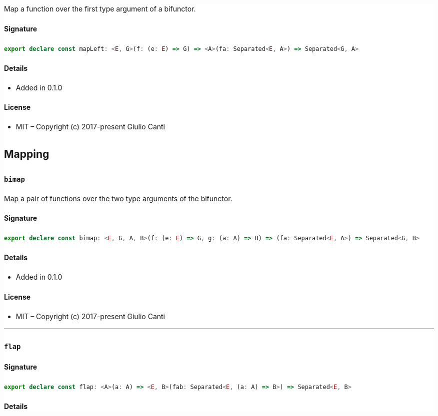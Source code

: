 Map a function over the first type argument of a bifunctor.




#### Signature

```typescript
export declare const mapLeft: <E, G>(f: (e: E) => G) => <A>(fa: Separated<E, A>) => Separated<G, A>
```

#### Details

* Added in 0.1.0


#### License

* MIT – Copyright (c) 2017-present Giulio Canti

## Mapping


### `bimap`

Map a pair of functions over the two type arguments of the bifunctor.




#### Signature

```typescript
export declare const bimap: <E, G, A, B>(f: (e: E) => G, g: (a: A) => B) => (fa: Separated<E, A>) => Separated<G, B>
```

#### Details

* Added in 0.1.0


#### License

* MIT – Copyright (c) 2017-present Giulio Canti

---


### `flap`




#### Signature

```typescript
export declare const flap: <A>(a: A) => <E, B>(fab: Separated<E, (a: A) => B>) => Separated<E, B>
```

#### Details
